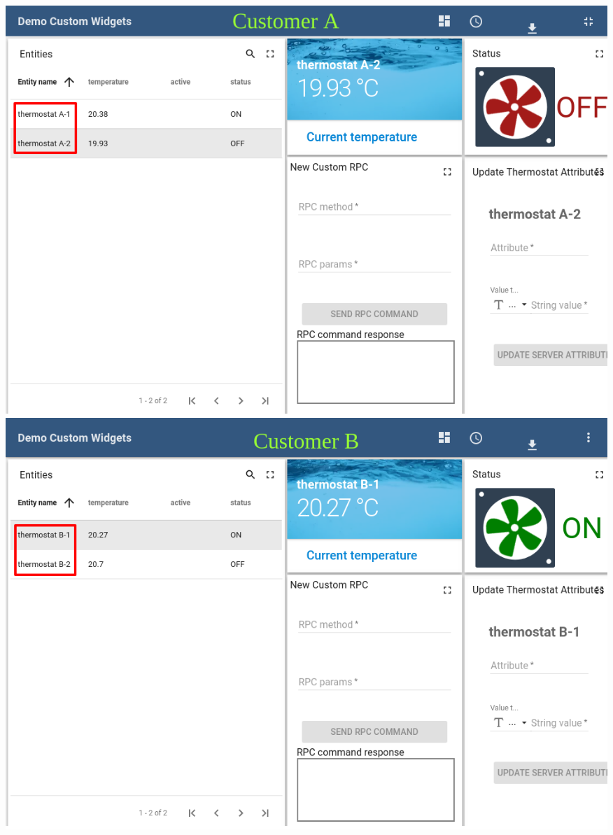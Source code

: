 ![drawing](../../.gitbook/assets/customer-a-dashboard.png) ![drawing](../../.gitbook/assets/customer-b-dashboard.png)
